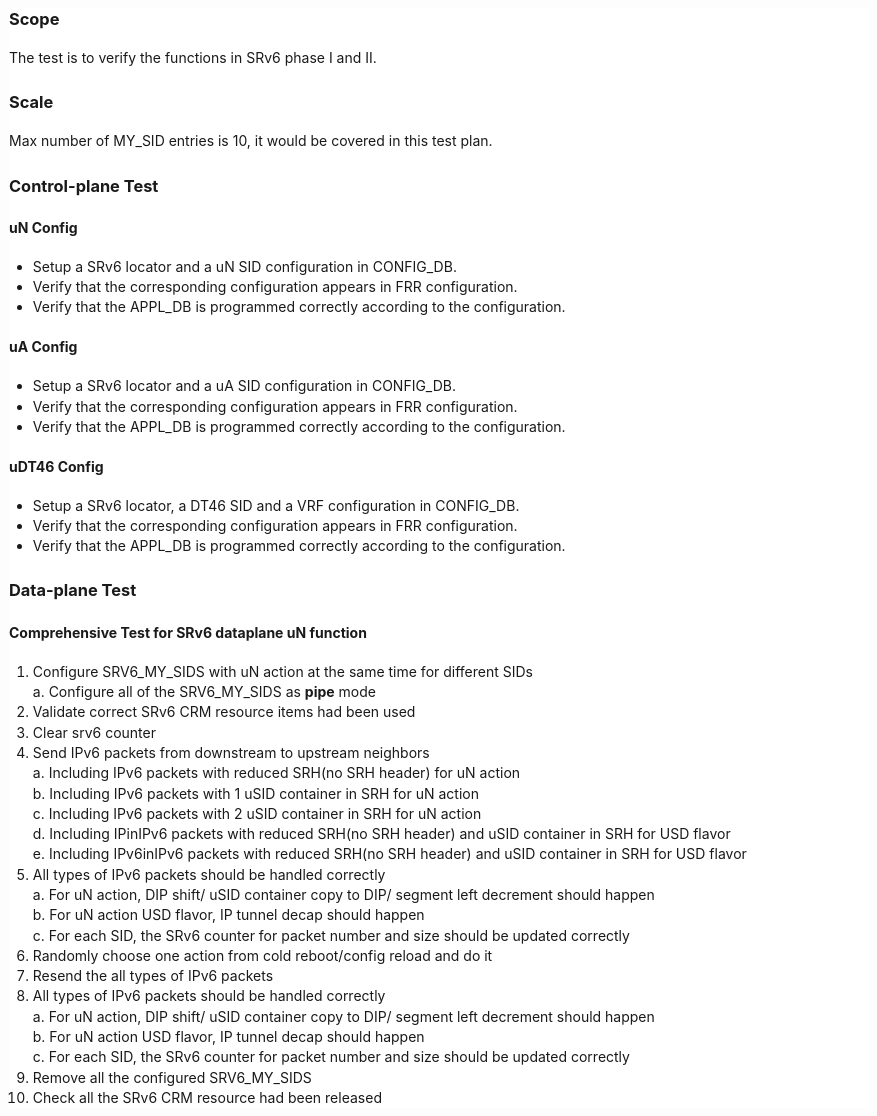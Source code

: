 ### Scope
The test is to verify the functions in SRv6 phase I and II.

### Scale
Max number of MY_SID entries is 10, it would be covered in this test plan.

### Control-plane Test
#### uN Config
- Setup a SRv6 locator and a uN SID configuration in CONFIG_DB.
- Verify that the corresponding configuration appears in FRR configuration.
- Verify that the APPL_DB is programmed correctly according to the configuration.

#### uA Config
- Setup a SRv6 locator and a uA SID configuration in CONFIG_DB.
- Verify that the corresponding configuration appears in FRR configuration.
- Verify that the APPL_DB is programmed correctly according to the configuration.

#### uDT46 Config
- Setup a SRv6 locator, a DT46 SID and a VRF configuration in CONFIG_DB.
- Verify that the corresponding configuration appears in FRR configuration.
- Verify that the APPL_DB is programmed correctly according to the configuration.

### Data-plane Test

#### Comprehensive Test for SRv6 dataplane uN function
1. Configure SRV6_MY_SIDS with uN action at the same time for different SIDs <br>
  a. Configure all of the SRV6_MY_SIDS as __pipe__ mode <br>
2. Validate correct SRv6 CRM resource items had been used
3. Clear srv6 counter <br>
4. Send IPv6 packets from downstream to upstream neighbors <br>
  a. Including IPv6 packets with reduced SRH(no SRH header) for uN action <br>
  b. Including IPv6 packets with 1 uSID container in SRH for uN action <br>
  c. Including IPv6 packets with 2 uSID container in SRH for uN action <br>
  d. Including IPinIPv6 packets with reduced SRH(no SRH header) and uSID container in SRH for USD flavor<br>
  e. Including IPv6inIPv6 packets with reduced SRH(no SRH header) and uSID container in SRH for USD flavor <br>
5. All types of IPv6 packets should be handled correctly <br>
  a. For uN action, DIP shift/ uSID container copy to DIP/ segment left decrement should happen <br>
  b. For uN action USD flavor, IP tunnel decap should happen <br>
  c. For each SID, the SRv6 counter for packet number and size should be updated correctly
6. Randomly choose one action from cold reboot/config reload and do it
7. Resend the all types of IPv6 packets
8. All types of IPv6 packets should be handled correctly <br>
  a. For uN action, DIP shift/ uSID container copy to DIP/ segment left decrement should happen <br>
  b. For uN action USD flavor, IP tunnel decap should happen <br>
  c. For each SID, the SRv6 counter for packet number and size should be updated correctly
9. Remove all the configured SRV6_MY_SIDS <br>
10. Check all the SRv6 CRM resource had been released <br>
